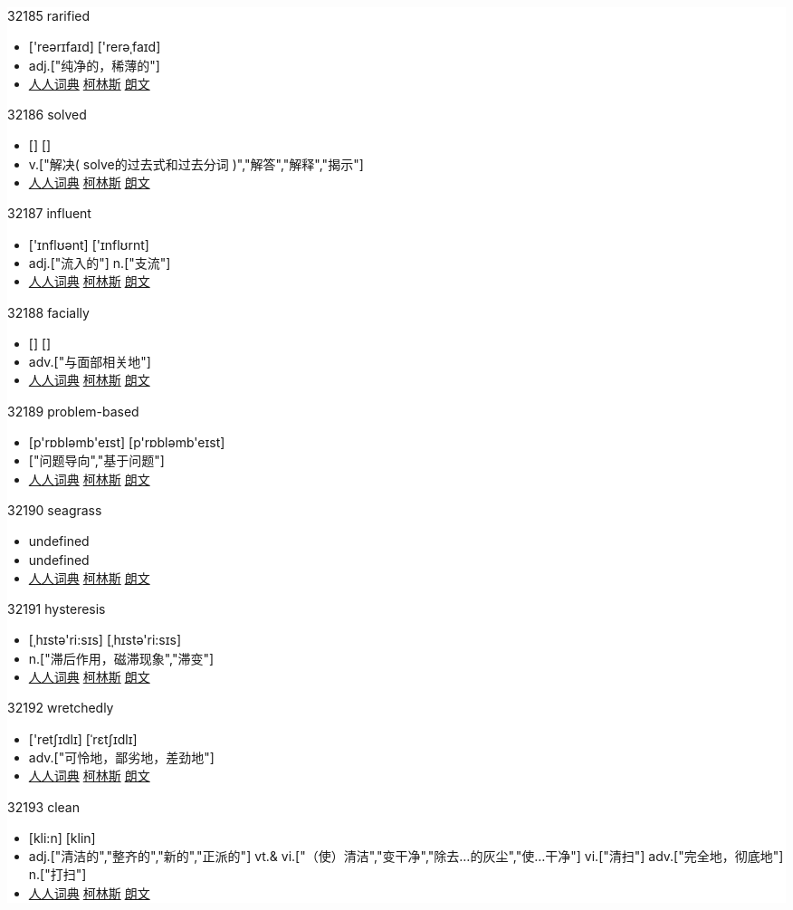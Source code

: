 32185 rarified 
- ['reərɪfaɪd]  ['rerəˌfaɪd] 
- adj.["纯净的，稀薄的"]   
- [人人词典](https://www.91dict.com/words?w=rarified) [柯林斯](https://www.collinsdictionary.com/zh/dictionary/english/rarified) [朗文](https://www.ldoceonline.com/dictionary/rarified) 

32186 solved 
- []  [] 
- v.["解决( solve的过去式和过去分词 )","解答","解释","揭示"]   
- [人人词典](https://www.91dict.com/words?w=solved) [柯林斯](https://www.collinsdictionary.com/zh/dictionary/english/solved) [朗文](https://www.ldoceonline.com/dictionary/solved) 

32187 influent 
- ['ɪnflʊənt]  ['ɪnflʊrnt] 
- adj.["流入的"]  n.["支流"]   
- [人人词典](https://www.91dict.com/words?w=influent) [柯林斯](https://www.collinsdictionary.com/zh/dictionary/english/influent) [朗文](https://www.ldoceonline.com/dictionary/influent) 

32188 facially 
- []  [] 
- adv.["与面部相关地"]   
- [人人词典](https://www.91dict.com/words?w=facially) [柯林斯](https://www.collinsdictionary.com/zh/dictionary/english/facially) [朗文](https://www.ldoceonline.com/dictionary/facially) 

32189 problem-based 
- [p'rɒbləmb'eɪst]  [p'rɒbləmb'eɪst] 
- ["问题导向","基于问题"]   
- [人人词典](https://www.91dict.com/words?w=problem-based) [柯林斯](https://www.collinsdictionary.com/zh/dictionary/english/problem-based) [朗文](https://www.ldoceonline.com/dictionary/problem-based) 

32190 seagrass 
- undefined 
- undefined 
- [人人词典](https://www.91dict.com/words?w=seagrass) [柯林斯](https://www.collinsdictionary.com/zh/dictionary/english/seagrass) [朗文](https://www.ldoceonline.com/dictionary/seagrass) 

32191 hysteresis 
- [ˌhɪstə'ri:sɪs]  [ˌhɪstə'ri:sɪs] 
- n.["滞后作用，磁滞现象","滞变"]   
- [人人词典](https://www.91dict.com/words?w=hysteresis) [柯林斯](https://www.collinsdictionary.com/zh/dictionary/english/hysteresis) [朗文](https://www.ldoceonline.com/dictionary/hysteresis) 

32192 wretchedly 
- ['retʃɪdlɪ]  [ˈrɛtʃɪdlɪ] 
- adv.["可怜地，鄙劣地，差劲地"]   
- [人人词典](https://www.91dict.com/words?w=wretchedly) [柯林斯](https://www.collinsdictionary.com/zh/dictionary/english/wretchedly) [朗文](https://www.ldoceonline.com/dictionary/wretchedly) 

32193 clean 
- [kli:n]  [klin] 
- adj.["清洁的","整齐的","新的","正派的"]  vt.& vi.["（使）清洁","变干净","除去…的灰尘","使…干净"]  vi.["清扫"]  adv.["完全地，彻底地"]  n.["打扫"]   
- [人人词典](https://www.91dict.com/words?w=clean) [柯林斯](https://www.collinsdictionary.com/zh/dictionary/english/clean) [朗文](https://www.ldoceonline.com/dictionary/clean) 
